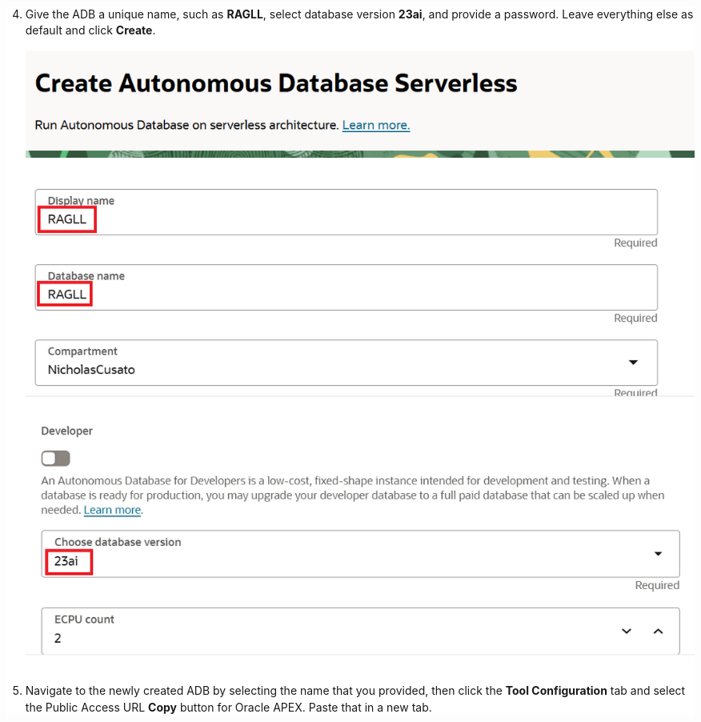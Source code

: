 4. Give the ADB a unique name, such as **RAGLL**, select database version **23ai**, and provide a password. Leave everything else as default and click **Create**.

	![Name the ADB](./images/name-adb.png "")

	![Choose database version dropdown](./images/choose-23ai.png "")

5. Navigate to the newly created ADB by selecting the name that you provided, then click the **Tool Configuration** tab and select the Public Access URL **Copy** button for Oracle APEX. Paste that in a new tab.
